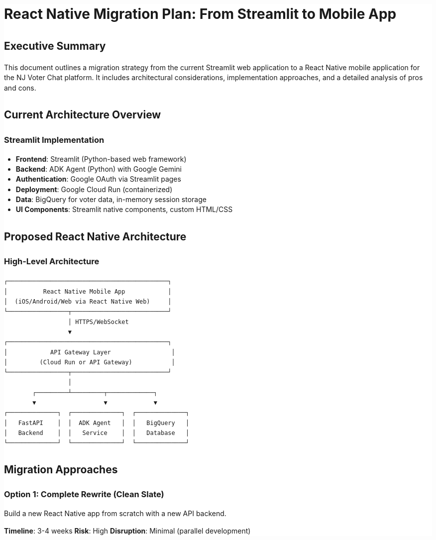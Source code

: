# React Native Migration Plan: From Streamlit to Mobile App

## Executive Summary
This document outlines a migration strategy from the current Streamlit web application to a React Native mobile application for the NJ Voter Chat platform. It includes architectural considerations, implementation approaches, and a detailed analysis of pros and cons.

## Current Architecture Overview

### Streamlit Implementation
- **Frontend**: Streamlit (Python-based web framework)
- **Backend**: ADK Agent (Python) with Google Gemini
- **Authentication**: Google OAuth via Streamlit pages
- **Deployment**: Google Cloud Run (containerized)
- **Data**: BigQuery for voter data, in-memory session storage
- **UI Components**: Streamlit native components, custom HTML/CSS

## Proposed React Native Architecture

### High-Level Architecture
```
┌─────────────────────────────────────────────┐
│          React Native Mobile App            │
│  (iOS/Android/Web via React Native Web)     │
└─────────────────┬───────────────────────────┘
                  │ HTTPS/WebSocket
                  ▼
┌─────────────────────────────────────────────┐
│            API Gateway Layer                 │
│         (Cloud Run or API Gateway)           │
└─────────────────┬───────────────────────────┘
                  │
        ┌─────────┴─────────┬─────────────┐
        ▼                   ▼             ▼
┌──────────────┐  ┌──────────────┐  ┌──────────────┐
│   FastAPI    │  │  ADK Agent   │  │   BigQuery   │
│   Backend    │  │   Service    │  │   Database   │
└──────────────┘  └──────────────┘  └──────────────┘
```

## Migration Approaches

### Option 1: Complete Rewrite (Clean Slate)
Build a new React Native app from scratch with a new API backend.

**Timeline**: 3-4 weeks
**Risk**: High
**Disruption**: Minimal (parallel development)
